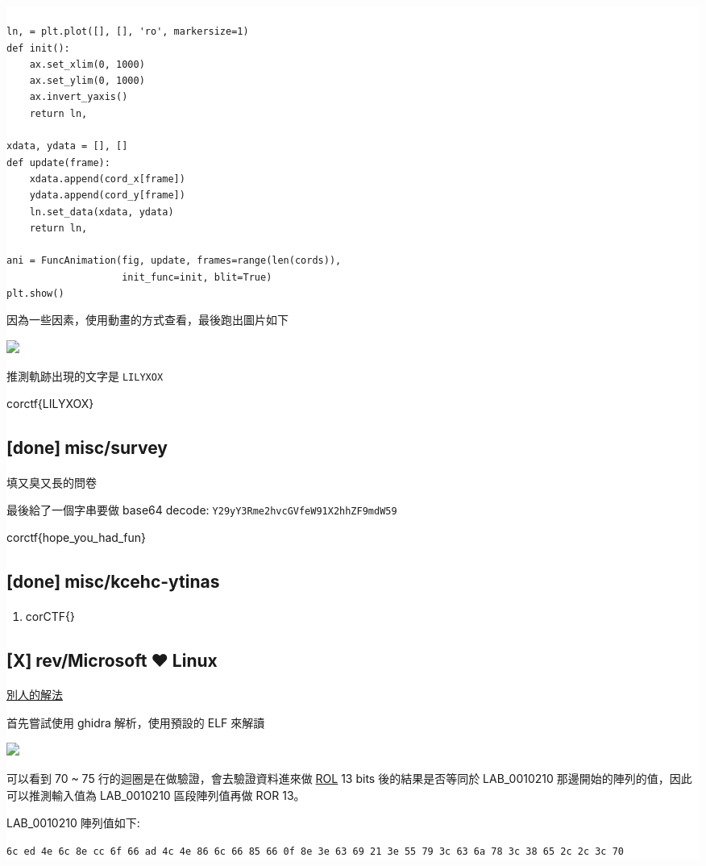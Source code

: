 ```python=

ln, = plt.plot([], [], 'ro', markersize=1)
def init():
    ax.set_xlim(0, 1000)
    ax.set_ylim(0, 1000)
    ax.invert_yaxis()
    return ln,

xdata, ydata = [], []
def update(frame):
    xdata.append(cord_x[frame])
    ydata.append(cord_y[frame])
    ln.set_data(xdata, ydata)
    return ln,

ani = FuncAnimation(fig, update, frames=range(len(cords)),
                    init_func=init, blit=True)
plt.show()
```

因為一些因素，使用動畫的方式查看，最後跑出圖片如下

![](https://i.imgur.com/XU0JAjZ.png)

推測軌跡出現的文字是 `LILYXOX`

corctf{LILYXOX}

## [done] misc/survey

填又臭又長的問卷

最後給了一個字串要做 base64 decode: `Y29yY3Rme2hvcGVfeW91X2hhZF9mdW59`

corctf{hope_you_had_fun}

## [done] misc/kcehc-ytinas
1. corCTF{}

## [X] rev/Microsoft ❤️ Linux

[別人的解法](https://writeups.iamlucian.cz/#:~:text=Microsoft%20Love%20Linux)

首先嘗試使用 ghidra 解析，使用預設的 ELF 來解讀

![](https://i.imgur.com/FNWTU1y.png)

可以看到 70 ~ 75 行的迴圈是在做驗證，會去驗證資料進來做 [ROL](https://www.aldeid.com/wiki/X86-assembly/Instructions/rol) 13 bits 後的結果是否等同於 LAB_0010210 那邊開始的陣列的值，因此可以推測輸入值為 LAB_0010210 區段陣列值再做 ROR 13。

LAB_0010210 陣列值如下:
```!
6c ed 4e 6c 8e cc 6f 66 ad 4c 4e 86 6c 66 85 66 0f 8e 3e 63 69 21 3e 55 79 3c 63 6a 78 3c 38 65 2c 2c 3c 70
```
